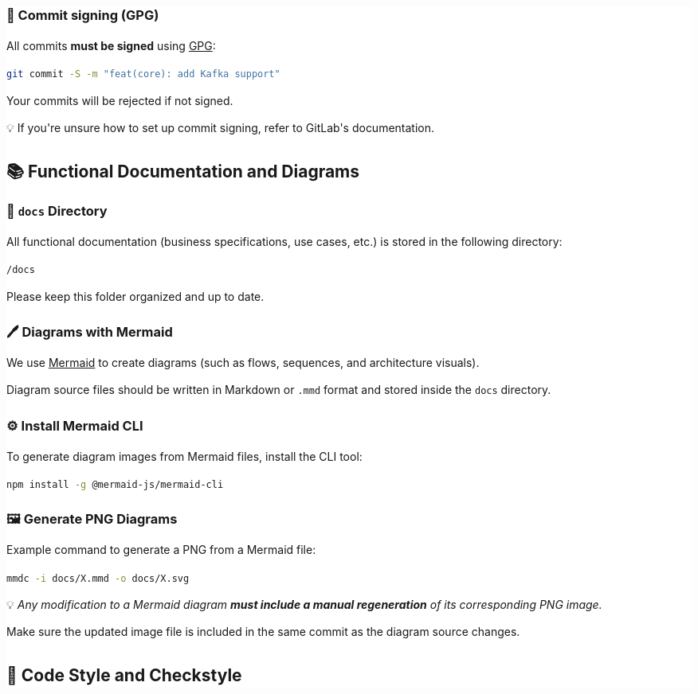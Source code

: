 ### 🔏 Commit signing (GPG)

All commits **must be signed** using [GPG](https://docs.gitlab.com/ee/user/project/repository/gpg_signed_commits/):

```bash
git commit -S -m "feat(core): add Kafka support"
```

Your commits will be rejected if not signed.

💡 If you're unsure how to set up commit signing, refer to GitLab's documentation.

## 📚 Functional Documentation and Diagrams

### 📁 `docs` Directory

All functional documentation (business specifications, use cases, etc.) is stored in the following directory:

```bash
/docs
```

Please keep this folder organized and up to date.

### 🖊️ Diagrams with Mermaid

We use [Mermaid](https://mermaid.js.org/) to create diagrams (such as flows, sequences, and architecture visuals).

Diagram source files should be written in Markdown or `.mmd` format and stored inside the `docs` directory.

### ⚙️ Install Mermaid CLI

To generate diagram images from Mermaid files, install the CLI tool:

```bash
npm install -g @mermaid-js/mermaid-cli
```

### 🖼️ Generate PNG Diagrams

Example command to generate a PNG from a Mermaid file:

```bash
mmdc -i docs/X.mmd -o docs/X.svg
```

💡 _Any modification to a Mermaid diagram **must include a manual regeneration** of its corresponding PNG image._

Make sure the updated image file is included in the same commit as the diagram source changes.

## 🧼 Code Style and Checkstyle
